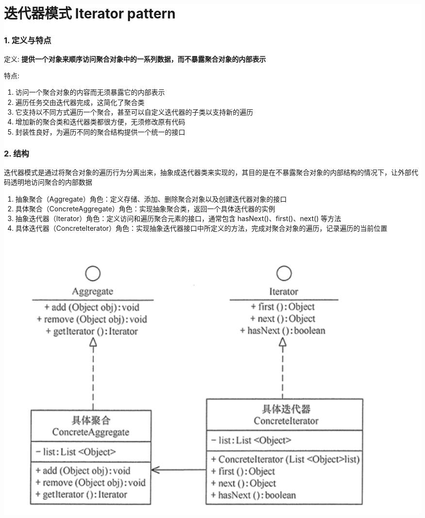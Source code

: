 # 迭代器模式 Iterator pattern

### 1. 定义与特点

定义: **提供一个对象来顺序访问聚合对象中的一系列数据，而不暴露聚合对象的内部表示**

特点:

1. 访问一个聚合对象的内容而无须暴露它的内部表示
2. 遍历任务交由迭代器完成，这简化了聚合类
3. 它支持以不同方式遍历一个聚合，甚至可以自定义迭代器的子类以支持新的遍历
4. 增加新的聚合类和迭代器类都很方便，无须修改原有代码
5. 封装性良好，为遍历不同的聚合结构提供一个统一的接口

### 2. 结构

迭代器模式是通过将聚合对象的遍历行为分离出来，抽象成迭代器类来实现的，其目的是在不暴露聚合对象的内部结构的情况下，让外部代码透明地访问聚合的内部数据

1. 抽象聚合（Aggregate）角色：定义存储、添加、删除聚合对象以及创建迭代器对象的接口
2. 具体聚合（ConcreteAggregate）角色：实现抽象聚合类，返回一个具体迭代器的实例
3. 抽象迭代器（Iterator）角色：定义访问和遍历聚合元素的接口，通常包含 hasNext()、first()、next() 等方法
4. 具体迭代器（ConcreteIterator）角色：实现抽象迭代器接口中所定义的方法，完成对聚合对象的遍历，记录遍历的当前位置

![img.png](img.png)
